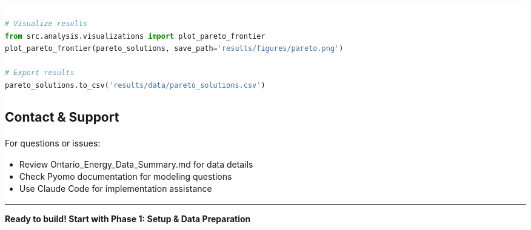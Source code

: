 ```python

# Visualize results
from src.analysis.visualizations import plot_pareto_frontier
plot_pareto_frontier(pareto_solutions, save_path='results/figures/pareto.png')

# Export results
pareto_solutions.to_csv('results/data/pareto_solutions.csv')
```

## Contact & Support

For questions or issues:
- Review Ontario_Energy_Data_Summary.md for data details
- Check Pyomo documentation for modeling questions
- Use Claude Code for implementation assistance

---

**Ready to build! Start with Phase 1: Setup & Data Preparation**
